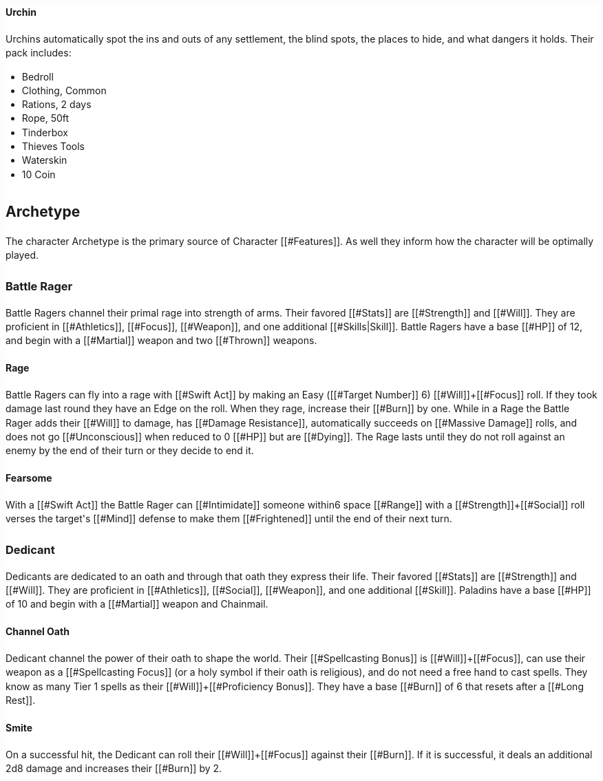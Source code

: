 #### Urchin
Urchins automatically spot the ins and outs of any settlement, the blind spots, the places to hide, and what dangers it holds. Their pack includes:
* Bedroll
* Clothing, Common
* Rations, 2 days
* Rope, 50ft
* Tinderbox
* Thieves Tools
* Waterskin
* 10 Coin

## Archetype
The character Archetype is the primary source of Character [[#Features]]. As well they inform how the character will be optimally played.

### Battle Rager
Battle Ragers channel their primal rage into strength of arms. Their favored [[#Stats]] are [[#Strength]] and [[#Will]]. They are proficient in [[#Athletics]], [[#Focus]], [[#Weapon]], and one additional [[#Skills|Skill]]. Battle Ragers have a base [[#HP]] of 12, and begin with a [[#Martial]] weapon and two [[#Thrown]] weapons.

#### Rage
Battle Ragers can fly into a rage with [[#Swift Act]] by making an Easy ([[#Target Number]] 6) [[#Will]]+[[#Focus]] roll. If they took damage last round they have an Edge on the roll. When they rage, increase their [[#Burn]] by one. While in a Rage the Battle Rager adds their [[#Will]] to damage, has [[#Damage Resistance]], automatically succeeds on [[#Massive Damage]] rolls, and does not go [[#Unconscious]] when reduced to 0 [[#HP]] but are [[#Dying]].  The Rage lasts until they do not roll against an enemy by the end of their turn or  they decide to end it.

#### Fearsome
With a [[#Swift Act]] the Battle Rager can [[#Intimidate]] someone within6 space [[#Range]] with a [[#Strength]]+[[#Social]] roll verses the target's [[#Mind]] defense to make them [[#Frightened]] until the end of their next turn.

### Dedicant
Dedicants are dedicated to an oath and through that oath they express their life. Their favored [[#Stats]] are [[#Strength]] and [[#Will]]. They are proficient in [[#Athletics]], [[#Social]], [[#Weapon]], and one additional [[#Skill]]. Paladins have a base [[#HP]] of 10 and begin with a [[#Martial]] weapon and Chainmail.

#### Channel Oath
Dedicant channel the power of their oath to shape the world. Their [[#Spellcasting Bonus]] is [[#Will]]+[[#Focus]], can use their weapon as a [[#Spellcasting Focus]] (or a holy symbol if their oath is religious), and do not need a free hand to cast spells. They know as many Tier 1 spells as their [[#Will]]+[[#Proficiency Bonus]]. They have a base [[#Burn]] of 6 that resets after a [[#Long Rest]].

#### Smite
On a successful hit, the Dedicant can roll their [[#Will]]+[[#Focus]] against their [[#Burn]]. If it is successful, it deals an additional 2d8 damage and increases their [[#Burn]] by 2. 
